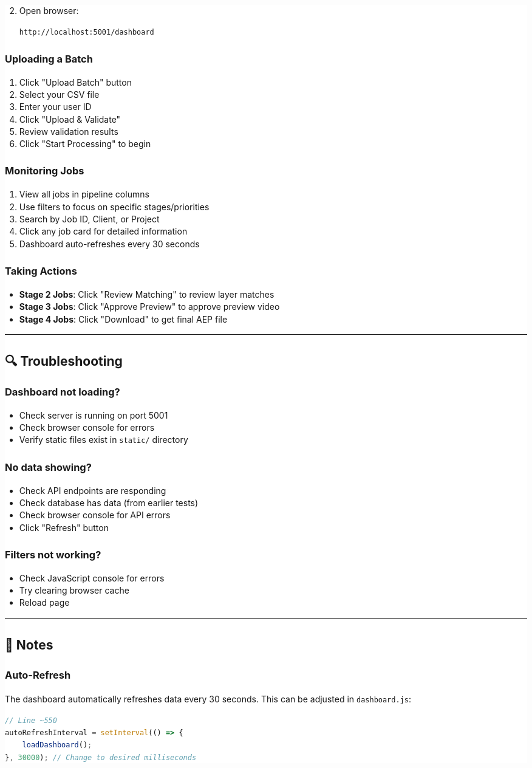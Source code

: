 2. Open browser:
   ```
   http://localhost:5001/dashboard
   ```

### **Uploading a Batch**
1. Click "Upload Batch" button
2. Select your CSV file
3. Enter your user ID
4. Click "Upload & Validate"
5. Review validation results
6. Click "Start Processing" to begin

### **Monitoring Jobs**
1. View all jobs in pipeline columns
2. Use filters to focus on specific stages/priorities
3. Search by Job ID, Client, or Project
4. Click any job card for detailed information
5. Dashboard auto-refreshes every 30 seconds

### **Taking Actions**
- **Stage 2 Jobs**: Click "Review Matching" to review layer matches
- **Stage 3 Jobs**: Click "Approve Preview" to approve preview video
- **Stage 4 Jobs**: Click "Download" to get final AEP file

---

## 🔍 Troubleshooting

### **Dashboard not loading?**
- Check server is running on port 5001
- Check browser console for errors
- Verify static files exist in `static/` directory

### **No data showing?**
- Check API endpoints are responding
- Check database has data (from earlier tests)
- Check browser console for API errors
- Click "Refresh" button

### **Filters not working?**
- Check JavaScript console for errors
- Try clearing browser cache
- Reload page

---

## 📝 Notes

### **Auto-Refresh**
The dashboard automatically refreshes data every 30 seconds. This can be adjusted in `dashboard.js`:
```javascript
// Line ~550
autoRefreshInterval = setInterval(() => {
    loadDashboard();
}, 30000); // Change to desired milliseconds
```
